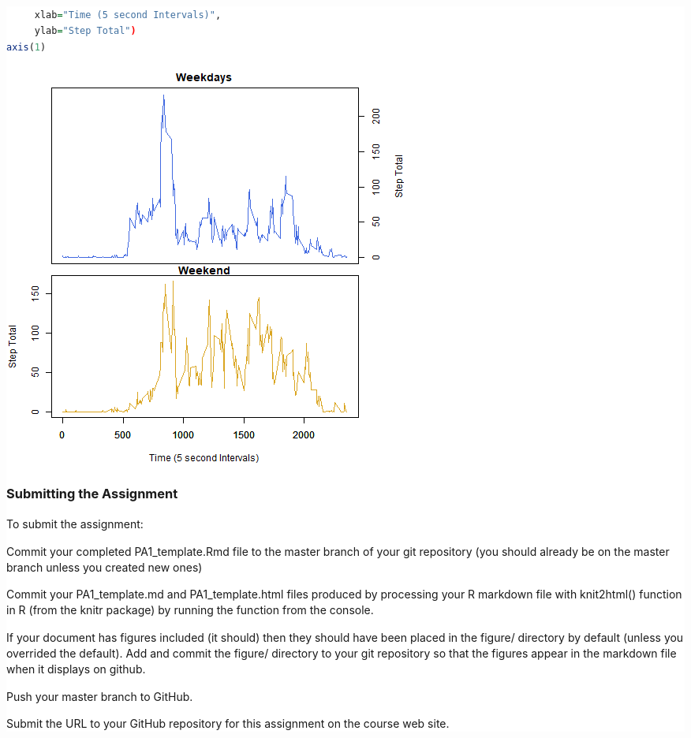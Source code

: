 ```r
     xlab="Time (5 second Intervals)",
     ylab="Step Total")
axis(1)
```

![plot of chunk unnamed-chunk-84](figure/unnamed-chunk-84-1.png)
### Submitting the Assignment  

To submit the assignment:  

Commit your completed PA1_template.Rmd file to the master branch of your git repository (you should already be on the master branch unless you created new ones)

Commit your PA1_template.md and PA1_template.html files produced by processing your R markdown file with knit2html() function in R (from the knitr package) by running the function from the console.

If your document has figures included (it should) then they should have been placed in the figure/ directory by default (unless you overrided the default). Add and commit the figure/ directory to your git repository so that the figures appear in the markdown file when it displays on github.

Push your master branch to GitHub.

Submit the URL to your GitHub repository for this assignment on the course web site.
